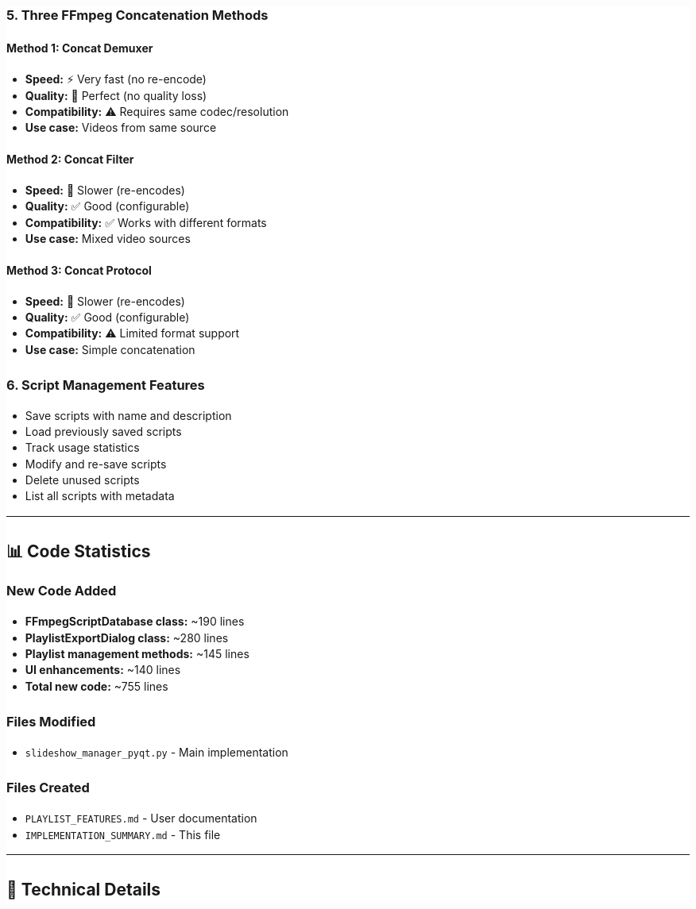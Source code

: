 ### 5. Three FFmpeg Concatenation Methods

#### Method 1: Concat Demuxer
- **Speed:** ⚡ Very fast (no re-encode)
- **Quality:** 🎯 Perfect (no quality loss)
- **Compatibility:** ⚠️ Requires same codec/resolution
- **Use case:** Videos from same source

#### Method 2: Concat Filter
- **Speed:** 🐌 Slower (re-encodes)
- **Quality:** ✅ Good (configurable)
- **Compatibility:** ✅ Works with different formats
- **Use case:** Mixed video sources

#### Method 3: Concat Protocol
- **Speed:** 🐌 Slower (re-encodes)
- **Quality:** ✅ Good (configurable)
- **Compatibility:** ⚠️ Limited format support
- **Use case:** Simple concatenation

### 6. Script Management Features
- Save scripts with name and description
- Load previously saved scripts
- Track usage statistics
- Modify and re-save scripts
- Delete unused scripts
- List all scripts with metadata

---

## 📊 Code Statistics

### New Code Added
- **FFmpegScriptDatabase class:** ~190 lines
- **PlaylistExportDialog class:** ~280 lines
- **Playlist management methods:** ~145 lines
- **UI enhancements:** ~140 lines
- **Total new code:** ~755 lines

### Files Modified
- `slideshow_manager_pyqt.py` - Main implementation

### Files Created
- `PLAYLIST_FEATURES.md` - User documentation
- `IMPLEMENTATION_SUMMARY.md` - This file

---

## 🔧 Technical Details
